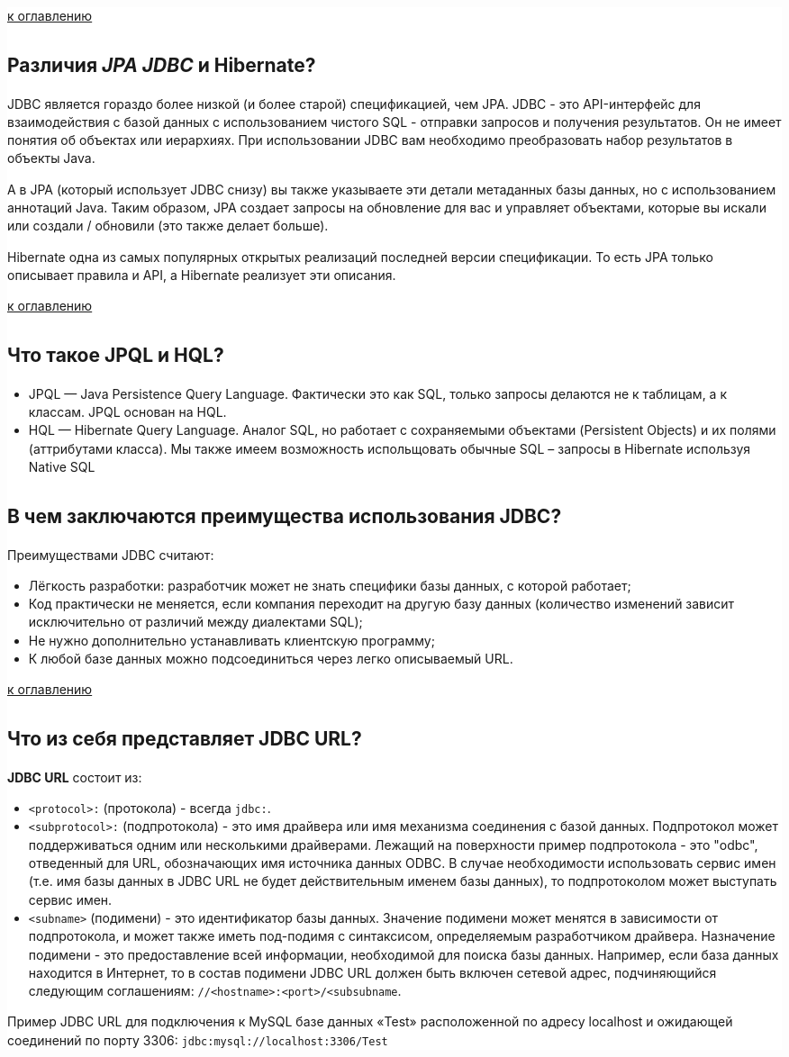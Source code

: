 [к оглавлению](#jdbc)

## Различия _JPA_ _JDBC_ и __Hibernate__?
JDBC является гораздо более низкой (и более старой) спецификацией, чем JPA. JDBC - это API-интерфейс для взаимодействия с базой данных с использованием чистого SQL - отправки запросов и получения результатов. Он не имеет понятия об объектах или иерархиях. При использовании JDBC вам необходимо преобразовать набор результатов в объекты Java. 

А в JPA (который использует JDBC снизу) вы также указываете эти детали метаданных базы данных, но с использованием аннотаций Java. Таким образом, JPA создает запросы на обновление для вас и управляет объектами, которые вы искали или создали / обновили (это также делает больше).

Hibernate одна из самых популярных открытых реализаций последней версии спецификации. То есть JPA только описывает правила и API, а Hibernate реализует эти описания.

[к оглавлению](#jdbc)

## Что такое JPQL и HQL?
+ JPQL — Java Persistence Query Language. Фактически это как SQL, только запросы делаются не к таблицам, а к классам. JPQL основан на HQL.
+ HQL — Hibernate Query Language. Аналог SQL, но работает с сохраняемыми объектами (Persistent Objects) и их полями (аттрибутами класса). Мы также имеем возможность испольщовать обычные SQL – запросы в Hibernate используя Native SQL

## В чем заключаются преимущества использования JDBC?
Преимуществами JDBC считают:

+ Лёгкость разработки: разработчик может не знать специфики базы данных, с которой работает;
+ Код практически не меняется, если компания переходит на другую базу данных (количество изменений зависит исключительно от различий между диалектами SQL);
+ Не нужно дополнительно устанавливать клиентскую программу;
+ К любой базе данных можно подсоединиться через легко описываемый URL.

[к оглавлению](#jdbc)

## Что из себя представляет JDBC URL?
__JDBC URL__ состоит из:

+ `<protocol>:` (протокола) - всегда `jdbc:`.
+ `<subprotocol>:` (подпротокола) - это имя драйвера или имя механизма соединения с базой данных. Подпротокол может поддерживаться одним или несколькими драйверами. Лежащий на поверхности пример подпротокола - это "odbc", отведенный для URL, обозначающих имя источника данных ODBC. В случае необходимости использовать сервис имен (т.е. имя базы данных в JDBC URL не будет действительным именем базы данных), то подпротоколом может выступать сервис имен.
+ `<subname>` (подимени) - это идентификатор базы данных. Значение подимени может менятся в зависимости от подпротокола, и может также иметь под-подимя с синтаксисом, определяемым разработчиком драйвера. Назначение подимени - это предоставление всей информации, необходимой для поиска базы данных. Например, если база данных находится в Интернет, то в состав подимени JDBC URL должен быть включен сетевой адрес, подчиняющийся следующим соглашениям: `//<hostname>:<port>/<subsubname`.

Пример JDBC URL для подключения к MySQL базе данных «Test» расположенной по адресу localhost и ожидающей соединений по порту 3306: `jdbc:mysql://localhost:3306/Test`
